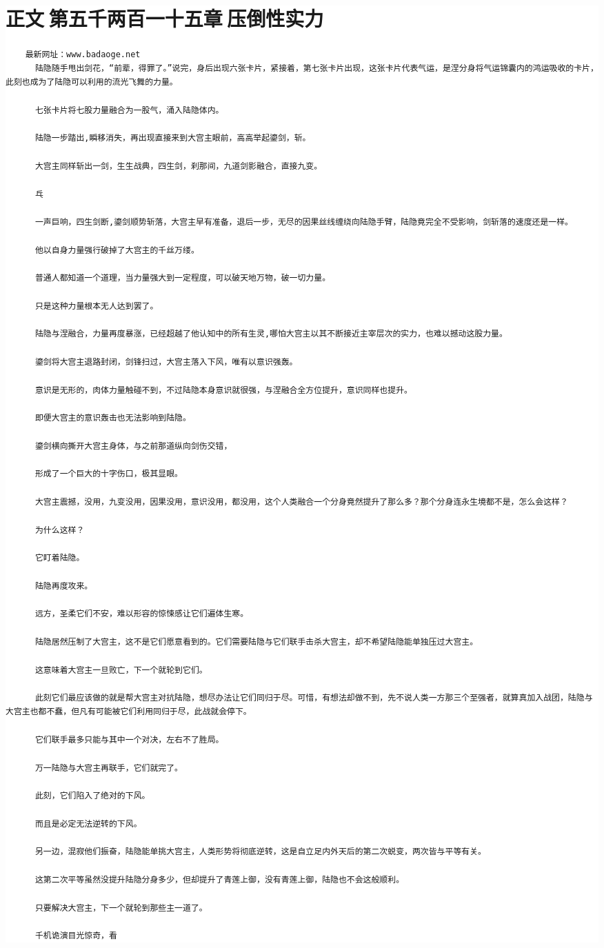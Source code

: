 # 正文 第五千两百一十五章 压倒性实力
        最新网址：www.badaoge.net
          陆隐随手甩出剑花，“前辈，得罪了。”说完，身后出现六张卡片，紧接着，第七张卡片出现，这张卡片代表气运，是涅分身将气运锦囊内的鸿运吸收的卡片，此刻也成为了陆隐可以利用的流光飞舞的力量。
      
          七张卡片将七股力量融合为一股气，涌入陆隐体内。
      
          陆隐一步踏出,瞬移消失，再出现直接来到大宫主眼前，高高举起鎏剑，斩。
      
          大宫主同样斩出一剑，生生战典，四生剑，刹那间，九道剑影融合，直接九变。
      
          乓
      
          一声巨响，四生剑断,鎏剑顺势斩落，大宫主早有准备，退后一步，无尽的因果丝线缠绕向陆隐手臂，陆隐竟完全不受影响，剑斩落的速度还是一样。
      
          他以自身力量强行破掉了大宫主的千丝万缕。
      
          普通人都知道一个道理，当力量强大到一定程度，可以破天地万物，破一切力量。
      
          只是这种力量根本无人达到罢了。
      
          陆隐与涅融合，力量再度暴涨，已经超越了他认知中的所有生灵,哪怕大宫主以其不断接近主宰层次的实力，也难以撼动这股力量。
      
          鎏剑将大宫主退路封闭，剑锋扫过，大宫主落入下风，唯有以意识强轰。
      
          意识是无形的，肉体力量触碰不到，不过陆隐本身意识就很强，与涅融合全方位提升，意识同样也提升。
      
          即便大宫主的意识轰击也无法影响到陆隐。
      
          鎏剑横向撕开大宫主身体，与之前那道纵向剑伤交错，
      
          形成了一个巨大的十字伤口，极其显眼。
      
          大宫主震撼，没用，九变没用，因果没用，意识没用，都没用，这个人类融合一个分身竟然提升了那么多？那个分身连永生境都不是，怎么会这样？
      
          为什么这样？
      
          它盯着陆隐。
      
          陆隐再度攻来。
      
          远方，圣柔它们不安，难以形容的惊悚感让它们遍体生寒。
      
          陆隐居然压制了大宫主，这不是它们愿意看到的。它们需要陆隐与它们联手击杀大宫主，却不希望陆隐能单独压过大宫主。
      
          这意味着大宫主一旦败亡，下一个就轮到它们。
      
          此刻它们最应该做的就是帮大宫主对抗陆隐，想尽办法让它们同归于尽。可惜，有想法却做不到，先不说人类一方那三个至强者，就算真加入战团，陆隐与大宫主也都不蠢，但凡有可能被它们利用同归于尽，此战就会停下。
      
          它们联手最多只能与其中一个对决，左右不了胜局。
      
          万一陆隐与大宫主再联手，它们就完了。
      
          此刻，它们陷入了绝对的下风。
      
          而且是必定无法逆转的下风。
      
          另一边，混寂他们振奋，陆隐能单挑大宫主，人类形势将彻底逆转，这是自立足内外天后的第二次蜕变，两次皆与平等有关。
      
          这第二次平等虽然没提升陆隐分身多少，但却提升了青莲上御，没有青莲上御，陆隐也不会这般顺利。
      
          只要解决大宫主，下一个就轮到那些主一道了。
      
          千机诡演目光惊奇，看
      